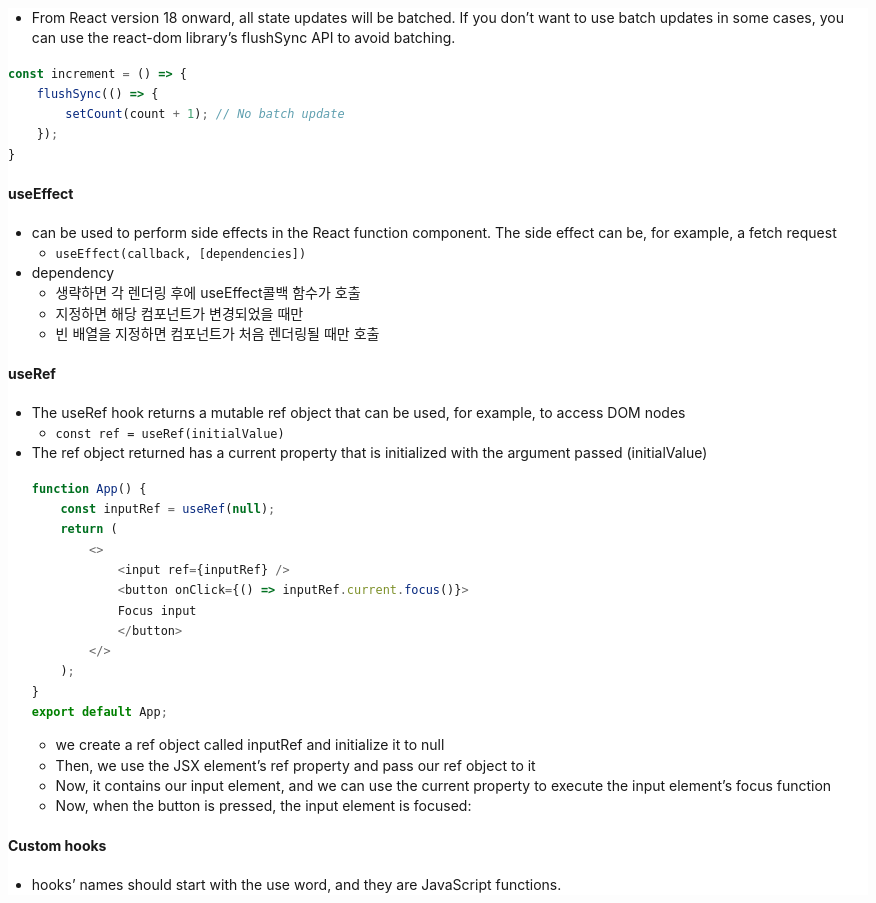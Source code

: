 - From React version 18 onward, all state updates will be batched. If you don’t want to use batch updates in some cases,
  you can use the react-dom library’s flushSync API to avoid batching.

```javascript
const increment = () => {
    flushSync(() => {
        setCount(count + 1); // No batch update
    });
}
```

#### useEffect

- can be used to perform side effects in the React function component. The side effect can be, for example, a fetch
  request
    - `useEffect(callback, [dependencies])`
- dependency
    - 생략하면 각 렌더링 후에 useEffect콜백 함수가 호출
    - 지정하면 해당 컴포넌트가 변경되었을 때만
    - 빈 배열을 지정하면 컴포넌트가 처음 렌더링될 때만 호출

#### useRef

- The useRef hook returns a mutable ref object that can be used, for example, to access DOM nodes
    - `const ref = useRef(initialValue)`
- The ref object returned has a current property that is initialized with the argument passed (initialValue)
  ```javascript
  function App() {
      const inputRef = useRef(null);
      return (
          <>
              <input ref={inputRef} />
              <button onClick={() => inputRef.current.focus()}>
              Focus input
              </button>
          </>
      );
  }
  export default App;
  ```
    - we create a ref object called inputRef and initialize it to null
    - Then, we use the JSX element’s ref property and pass our ref object to it
    - Now, it contains our input element, and we can use the current property to execute the input element’s focus
      function
    - Now, when the button is pressed, the input element is focused:

#### Custom hooks

- hooks’ names should start with the use word, and they are JavaScript functions.
